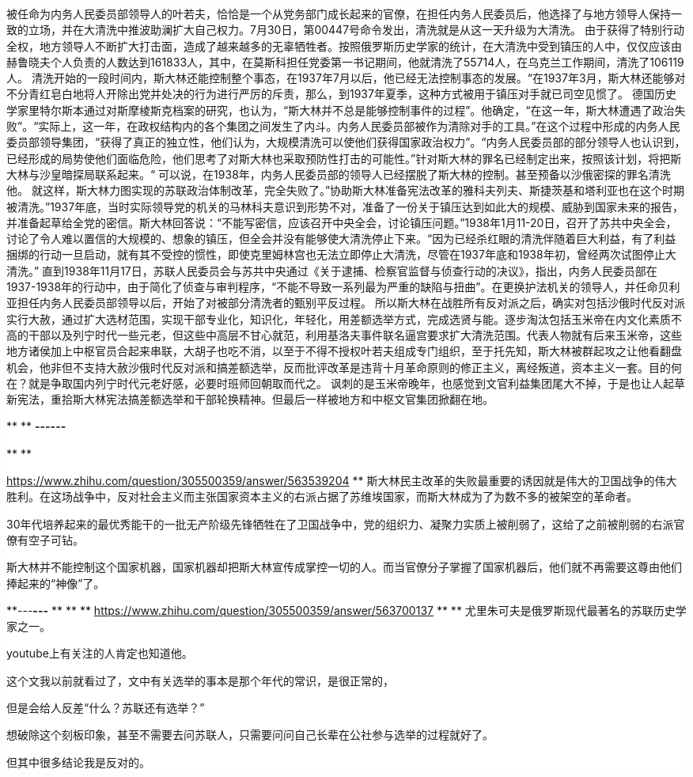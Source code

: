 被任命为内务人民委员部领导人的叶若夫，恰恰是一个从党务部门成长起来的官僚，在担任内务人民委员后，他选择了与地方领导人保持一致的立场，并在大清洗中推波助澜扩大自己权力。7月30日，第00447号命令发出，清洗就是从这一天升级为大清洗。
由于获得了特别行动全权，地方领导人不断扩大打击面，造成了越来越多的无辜牺牲者。按照俄罗斯历史学家的统计，在大清洗中受到镇压的人中，仅仅应该由赫鲁晓夫个人负责的人数达到161833人，其中，在莫斯科担任党委第一书记期间，他就清洗了55714人，在乌克兰工作期间，清洗了106119人。
清洗开始的一段时间内，斯大林还能控制整个事态，在1937年7月以后，他已经无法控制事态的发展。“在1937年3月，斯大林还能够对不分青红皂白地将人开除出党并处决的行为进行严厉的斥责，那么，到1937年夏季，这种方式被用于镇压对手就已司空见惯了。
德国历史学家里特尔斯本通过对斯摩棱斯克档案的研究，也认为，“斯大林并不总是能够控制事件的过程”。他确定，“在这一年，斯大林遭遇了政治失败”。“实际上，这一年，在政权结构内的各个集团之间发生了内斗。内务人民委员部被作为清除对手的工具。”在这个过程中形成的内务人民委员部领导集团，“获得了真正的独立性，他们认为，大规模清洗可以使他们获得国家政治权力”。“内务人民委员部的部分领导人也认识到，已经形成的局势使他们面临危险，他们思考了对斯大林也采取预防性打击的可能性。”针对斯大林的罪名已经制定出来，按照该计划，将把斯大林与沙皇暗探局联系起来。“
可以说，在1938年，内务人民委员部的领导人已经摆脱了斯大林的控制。甚至预备以沙俄密探的罪名清洗他。
就这样，斯大林力图实现的苏联政治体制改革，完全失败了。”协助斯大林准备宪法改革的雅科夫列夫、斯捷茨基和塔利亚也在这个时期被清洗。”1937年底，当时实际领导党的机关的马林科夫意识到形势不对，准备了一份关于镇压达到如此大的规模、威胁到国家未来的报告，并准备起草给全党的密信。斯大林回答说：“不能写密信，应该召开中央全会，讨论镇压问题。”1938年1月11-20日，召开了苏共中央全会，讨论了令人难以置信的大规模的、想象的镇压，但全会并没有能够使大清洗停止下来。“因为已经杀红眼的清洗伴随着巨大利益，有了利益捆绑的行动一旦启动，就有其不受控的惯性，即使克里姆林宫也无法立即停止大清洗，尽管在1937年底和1938年初，曾经两次试图停止大清洗。”
直到1938年11月17日，苏联人民委员会与苏共中央通过《关于逮捕、检察官监督与侦查行动的决议》，指出，内务人民委员部在1937-1938年的行动中，由于简化了侦查与审判程序，“不能不导致一系列最为严重的缺陷与扭曲”。在更换护法机关的领导人，并任命贝利亚担任内务人民委员部领导以后，开始了对被部分清洗者的甄别平反过程。
所以斯大林在战胜所有反对派之后，确实对包括沙俄时代反对派实行大赦，通过扩大选材范围，实现干部专业化，知识化，年轻化，用差额选举方式，完成选贤与能。逐步淘汰包括玉米帝在内文化素质不高的干部以及列宁时代一些元老，但这些中高层不甘心就范，利用基洛夫事件联名逼宫要求扩大清洗范围。代表人物就有后来玉米帝，这些地方诸侯加上中枢官员合起来串联，大胡子也吃不消，以至于不得不授权叶若夫组成专门组织，至于托先知，斯大林被群起攻之让他看翻盘机会，他非但不支持大赦沙俄时代反对派和搞差额选举，反而批评改革是违背十月革命原则的修正主义，离经叛道，资本主义一套。目的何在？就是争取国内列宁时代元老好感，必要时班师回朝取而代之。
讽刺的是玉米帝晚年，也感觉到文官利益集团尾大不掉，于是也让人起草新宪法，重拾斯大林宪法搞差额选举和干部轮换精神。但最后一样被地方和中枢文官集团掀翻在地。

**
**
**------**

**
**

https://www.zhihu.com/question/305500359/answer/563539204
**
斯大林民主改革的失败最重要的诱因就是伟大的卫国战争的伟大胜利。在这场战争中，反对社会主义而主张国家资本主义的右派占据了苏维埃国家，而斯大林成为了为数不多的被架空的革命者。

30年代培养起来的最优秀能干的一批无产阶级先锋牺牲在了卫国战争中，党的组织力、凝聚力实质上被削弱了，这给了之前被削弱的右派官僚有空子可钻。

斯大林并不能控制这个国家机器，国家机器却把斯大林宣传成掌控一切的人。而当官僚分子掌握了国家机器后，他们就不再需要这尊由他们捧起来的“神像”了。

**---****---****
**
**
**
https://www.zhihu.com/question/305500359/answer/563700137
**
**
尤里朱可夫是俄罗斯现代最著名的苏联历史学家之一。

youtube上有关注的人肯定也知道他。

这个文我以前就看过了，文中有关选举的事本是那个年代的常识，是很正常的，

但是会给人反差“什么？苏联还有选举？”

想破除这个刻板印象，甚至不需要去问苏联人，只需要问问自己长辈在公社参与选举的过程就好了。

但其中很多结论我是反对的。
